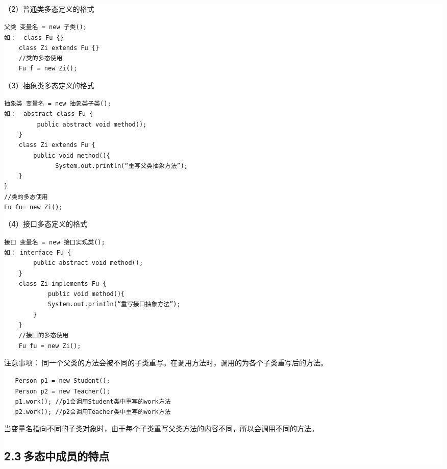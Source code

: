 （2）普通类多态定义的格式

```
父类 变量名 = new 子类();
如：  class Fu {}
    class Zi extends Fu {}
    //类的多态使用
    Fu f = new Zi();
```

（3）抽象类多态定义的格式

```
抽象类 变量名 = new 抽象类子类();
如：  abstract class Fu {
         public abstract void method();
    }
    class Zi extends Fu {
        public void method(){
              System.out.println(“重写父类抽象方法”);
    }
}
//类的多态使用
Fu fu= new Zi();
```

（4）接口多态定义的格式

```
接口 变量名 = new 接口实现类();
如： interface Fu {
        public abstract void method();
    }
    class Zi implements Fu {
            public void method(){
            System.out.println(“重写接口抽象方法”);
        }
    }
    //接口的多态使用
    Fu fu = new Zi();
```

注意事项：
同一个父类的方法会被不同的子类重写。在调用方法时，调用的为各个子类重写后的方法。

```
   Person p1 = new Student();
   Person p2 = new Teacher();
   p1.work(); //p1会调用Student类中重写的work方法
   p2.work(); //p2会调用Teacher类中重写的work方法
```

当变量名指向不同的子类对象时，由于每个子类重写父类方法的内容不同，所以会调用不同的方法。

## 2.3 多态中成员的特点
